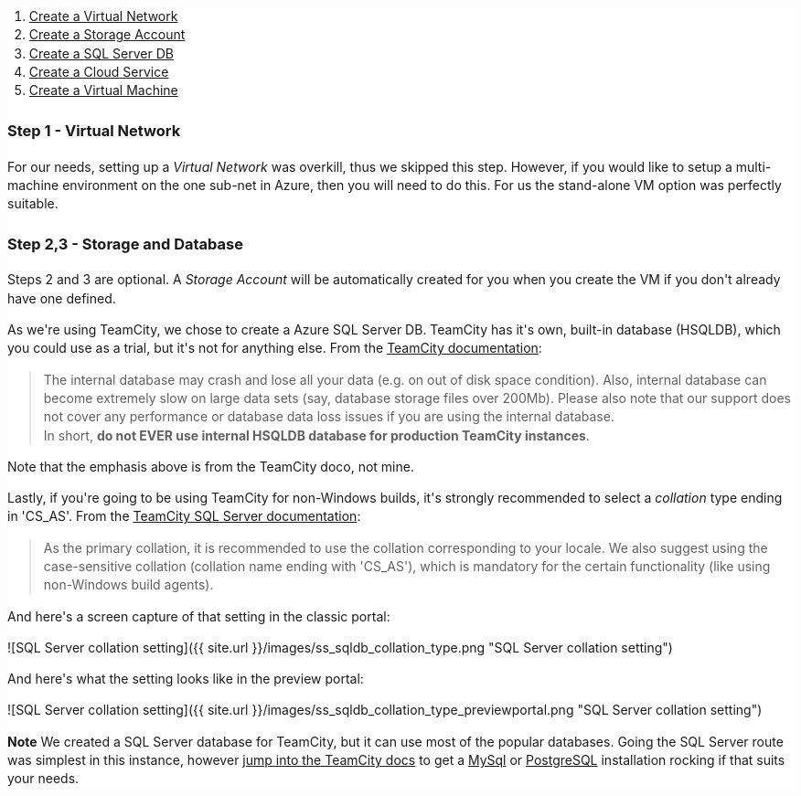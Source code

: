 1. [Create a Virtual Network](#step1)
2. [Create a Storage Account](#step2-3)
3. [Create a SQL Server DB](#step2-3)
4. [Create a Cloud Service](#step4)
5. [Create a Virtual Machine](#step5)

<a name="step1"></a>
### Step 1 - Virtual Network

For our needs, setting up a _Virtual Network_ was overkill, thus we skipped this step. However, if you would like to setup a multi-machine environment on the one sub-net in Azure, then you will need to do this. For us the stand-alone VM option was perfectly suitable.

<a name="step2-3"></a>
### Step 2,3 - Storage and Database

Steps 2 and 3 are optional. A _Storage Account_ will be automatically created for you when you create the VM if you don't already have one defined.

As we're using TeamCity, we chose to create a Azure SQL Server DB. TeamCity has it's own, built-in database (HSQLDB), which you could use as a trial, but it's not for anything else. From the [TeamCity documentation](https://confluence.jetbrains.com/display/TCD8/Setting+up+an+External+Database):

>The internal database may crash and lose all your data (e.g. on out of disk space condition). Also, internal database can become extremely slow on large data sets (say, database storage files over 200Mb). Please also note that our support does not cover any performance or database data loss issues if you are using the internal database.  
In short, **do not EVER use internal HSQLDB database for production TeamCity instances**. 

Note that the emphasis above is from the TeamCity doco, not mine.

Lastly, if you're going to be using TeamCity for non-Windows builds, it's strongly recommended to select a _collation_ type ending in 'CS_AS'. From the [TeamCity SQL Server documentation](https://confluence.jetbrains.com/display/TCD9/Setting+up+an+External+Database#SettingupanExternalDatabase-MicrosoftSQLServer):

>As the primary collation, it is recommended to use the collation corresponding to your locale. We also suggest using the case-sensitive collation (collation name ending with 'CS_AS'), which is mandatory for the certain functionality (like using non-Windows build agents). 

And here's a screen capture of that setting in the classic portal:

![SQL Server collation setting]({{ site.url }}/images/ss_sqldb_collation_type.png "SQL Server collation setting")

And here's what the setting looks like in the preview portal:

![SQL Server collation setting]({{ site.url }}/images/ss_sqldb_collation_type_previewportal.png "SQL Server collation setting")

<div class="message">
<strong>Note</strong> We created a SQL Server database for TeamCity, but it can use most of the popular databases. Going the SQL Server route was simplest in this instance, however <a href="https://confluence.jetbrains.com/display/TCD9/Setting+up+an+External+Database">jump into the TeamCity docs</a> to get a <a href="https://www.mysql.com">MySql</a> or <a href="http://www.postgresql.org">PostgreSQL</a> installation rocking if that suits your needs.
</div>

